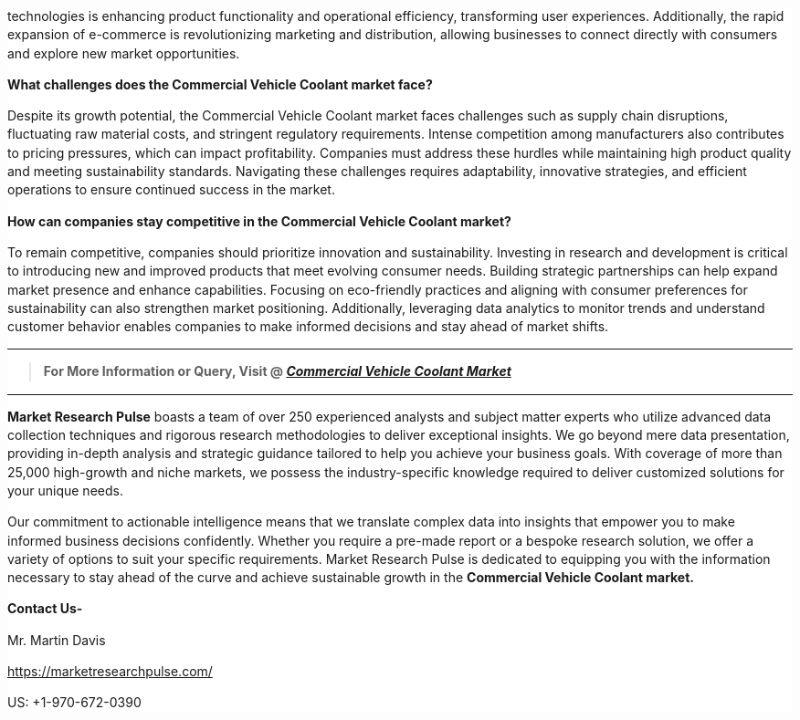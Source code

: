 technologies is enhancing product functionality and operational efficiency, transforming user experiences. Additionally, the rapid expansion of e-commerce is revolutionizing marketing and distribution, allowing businesses to connect directly with consumers and explore new market opportunities.</p><p><strong>What challenges does the Commercial Vehicle Coolant market face?</strong></p><p>Despite its growth potential, the Commercial Vehicle Coolant market faces challenges such as supply chain disruptions, fluctuating raw material costs, and stringent regulatory requirements. Intense competition among manufacturers also contributes to pricing pressures, which can impact profitability. Companies must address these hurdles while maintaining high product quality and meeting sustainability standards. Navigating these challenges requires adaptability, innovative strategies, and efficient operations to ensure continued success in the market.</p><p><strong>How can companies stay competitive in the Commercial Vehicle Coolant market?</strong></p><p>To remain competitive, companies should prioritize innovation and sustainability. Investing in research and development is critical to introducing new and improved products that meet evolving consumer needs. Building strategic partnerships can help expand market presence and enhance capabilities. Focusing on eco-friendly practices and aligning with consumer preferences for sustainability can also strengthen market positioning. Additionally, leveraging data analytics to monitor trends and understand customer behavior enables companies to make informed decisions and stay ahead of market shifts.</p><hr /><blockquote><p><strong>For More Information or Query, Visit @&nbsp;<em><a href="https://marketresearchpulse.com/report/119872/commercial-vehicle-coolant-market?utm_source=Linkedin&utm_medium=023">Commercial Vehicle Coolant Market</a></em></strong></p></blockquote><hr /><p><strong>Market Research Pulse</strong> boasts a team of over 250 experienced analysts and subject matter experts who utilize advanced data collection techniques and rigorous research methodologies to deliver exceptional insights. We go beyond mere data presentation, providing in-depth analysis and strategic guidance tailored to help you achieve your business goals. With coverage of more than 25,000 high-growth and niche markets, we possess the industry-specific knowledge required to deliver customized solutions for your unique needs.</p><p>Our commitment to actionable intelligence means that we translate complex data into insights that empower you to make informed business decisions confidently. Whether you require a pre-made report or a bespoke research solution, we offer a variety of options to suit your specific requirements. Market Research Pulse is dedicated to equipping you with the information necessary to stay ahead of the curve and achieve sustainable growth in the <strong>Commercial Vehicle Coolant market.</strong></p><p><strong>Contact Us-</strong></p><p>Mr. Martin Davis</p><p>https://marketresearchpulse.com/</p><p>US: +1-970-672-0390</p>
